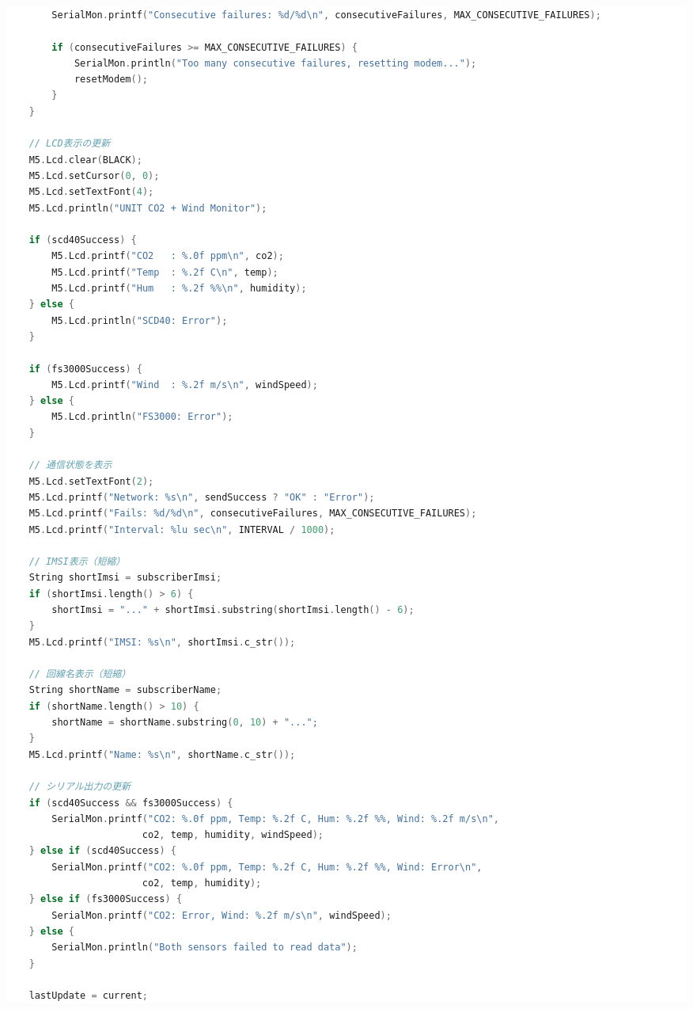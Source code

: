 ```cpp
        SerialMon.printf("Consecutive failures: %d/%d\n", consecutiveFailures, MAX_CONSECUTIVE_FAILURES);
        
        if (consecutiveFailures >= MAX_CONSECUTIVE_FAILURES) {
            SerialMon.println("Too many consecutive failures, resetting modem...");
            resetModem();
        }
    }
    
    // LCD表示の更新
    M5.Lcd.clear(BLACK);
    M5.Lcd.setCursor(0, 0);
    M5.Lcd.setTextFont(4);
    M5.Lcd.println("UNIT CO2 + Wind Monitor");
    
    if (scd40Success) {
        M5.Lcd.printf("CO2   : %.0f ppm\n", co2);
        M5.Lcd.printf("Temp  : %.2f C\n", temp);
        M5.Lcd.printf("Hum   : %.2f %%\n", humidity);
    } else {
        M5.Lcd.println("SCD40: Error");
    }
    
    if (fs3000Success) {
        M5.Lcd.printf("Wind  : %.2f m/s\n", windSpeed);
    } else {
        M5.Lcd.println("FS3000: Error");
    }
    
    // 通信状態を表示
    M5.Lcd.setTextFont(2);
    M5.Lcd.printf("Network: %s\n", sendSuccess ? "OK" : "Error");
    M5.Lcd.printf("Fails: %d/%d\n", consecutiveFailures, MAX_CONSECUTIVE_FAILURES);
    M5.Lcd.printf("Interval: %lu sec\n", INTERVAL / 1000);
    
    // IMSI表示（短縮）
    String shortImsi = subscriberImsi;
    if (shortImsi.length() > 6) {
        shortImsi = "..." + shortImsi.substring(shortImsi.length() - 6);
    }
    M5.Lcd.printf("IMSI: %s\n", shortImsi.c_str());
    
    // 回線名表示（短縮）
    String shortName = subscriberName;
    if (shortName.length() > 10) {
        shortName = shortName.substring(0, 10) + "...";
    }
    M5.Lcd.printf("Name: %s\n", shortName.c_str());
    
    // シリアル出力の更新
    if (scd40Success && fs3000Success) {
        SerialMon.printf("CO2: %.0f ppm, Temp: %.2f C, Hum: %.2f %%, Wind: %.2f m/s\n", 
                        co2, temp, humidity, windSpeed);
    } else if (scd40Success) {
        SerialMon.printf("CO2: %.0f ppm, Temp: %.2f C, Hum: %.2f %%, Wind: Error\n", 
                        co2, temp, humidity);
    } else if (fs3000Success) {
        SerialMon.printf("CO2: Error, Wind: %.2f m/s\n", windSpeed);
    } else {
        SerialMon.println("Both sensors failed to read data");
    }
    
    lastUpdate = current;
```